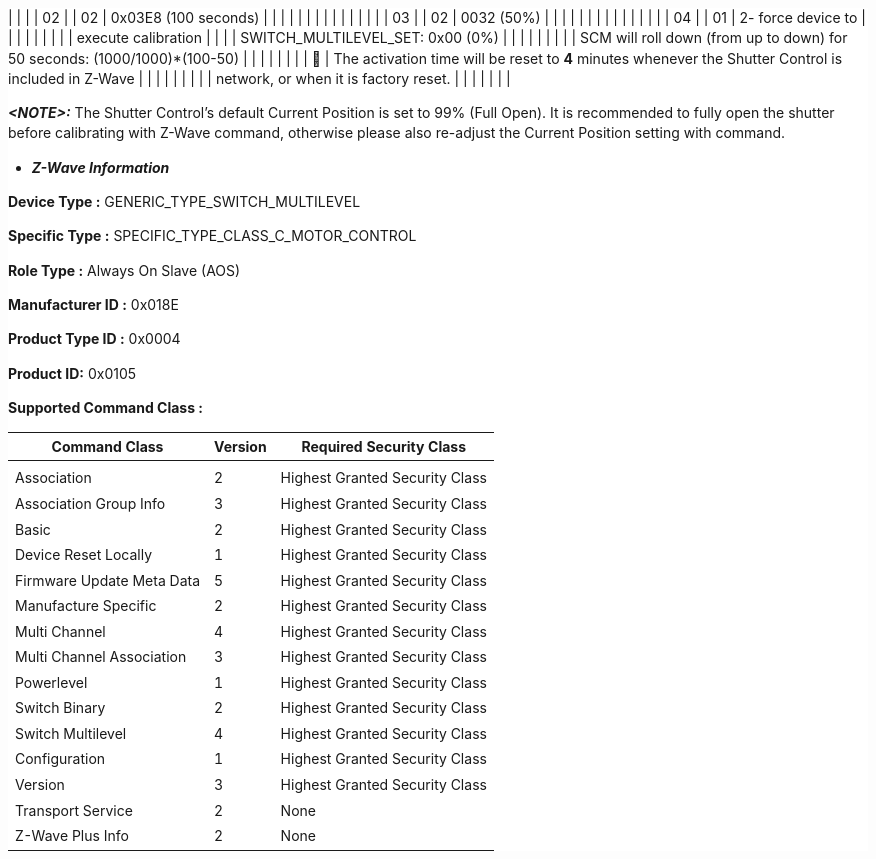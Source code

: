 |   |                                                                                                       |                                                                                                   | 02                   |   | 02       | 0x03E8 (100 seconds) |   |
|   |                                                                                                       |                                                                                                   |                      |   |          |                      |   |
|   |                                                                                                       |                                                                                                   | 03                   |   | 02       | 0032 (50%)           |   |
|   |                                                                                                       |                                                                                                   |                      |   |          |                      |   |
|   |                                                                                                       |                                                                                                   | 04                   |   | 01       | 2- force device to   |   |
|   |                                                                                                       |                                                                                                   |                      |   |          | execute calibration  |   |
|   | SWITCH\_MULTILEVEL\_SET: 0x00 (0%)                                                                    |                                                                                                   |                      |   |          |                      |   |
|   | SCM will roll down (from up to down) for 50 seconds: (1000/1000)\*(100-50)                            |                                                                                                   |                      |   |          |                      |   |
|  | The activation time will be reset to **4** minutes whenever the Shutter Control is included in Z-Wave |                                                                                                   |                      |   |          |                      |   |
|   | network, or when it is factory reset.                                                                 |                                                                                                   |                      |   |          |                      |   |

_**\<NOTE>:**_ The Shutter Control’s default Current Position is set to 99% (Full Open). It is recommended to fully open the shutter before calibrating with Z-Wave command, otherwise please also re-adjust the Current Position setting with command.

* _**Z-Wave Information**_

**Device Type :** GENERIC\_TYPE\_SWITCH\_MULTILEVEL

**Specific Type :** SPECIFIC\_TYPE\_CLASS\_C\_MOTOR\_CONTROL

**Role Type :** Always On Slave (AOS)

**Manufacturer ID :** 0x018E

**Product Type ID :** 0x0004

**Product ID:** 0x0105

**Supported Command Class :**

| **Command Class**         | **Version** | **Required Security Class**    |
| ------------------------- | ----------- | ------------------------------ |
|                           |             |                                |
| Association               | 2           | Highest Granted Security Class |
| Association Group Info    | 3           | Highest Granted Security Class |
| Basic                     | 2           | Highest Granted Security Class |
| Device Reset Locally      | 1           | Highest Granted Security Class |
| Firmware Update Meta Data | 5           | Highest Granted Security Class |
| Manufacture Specific      | 2           | Highest Granted Security Class |
| Multi Channel             | 4           | Highest Granted Security Class |
| Multi Channel Association | 3           | Highest Granted Security Class |
| Powerlevel                | 1           | Highest Granted Security Class |
| Switch Binary             | 2           | Highest Granted Security Class |
| Switch Multilevel         | 4           | Highest Granted Security Class |
| Configuration             | 1           | Highest Granted Security Class |
| Version                   | 3           | Highest Granted Security Class |
| Transport Service         | 2           | None                           |
| Z-Wave Plus Info          | 2           | None                           |